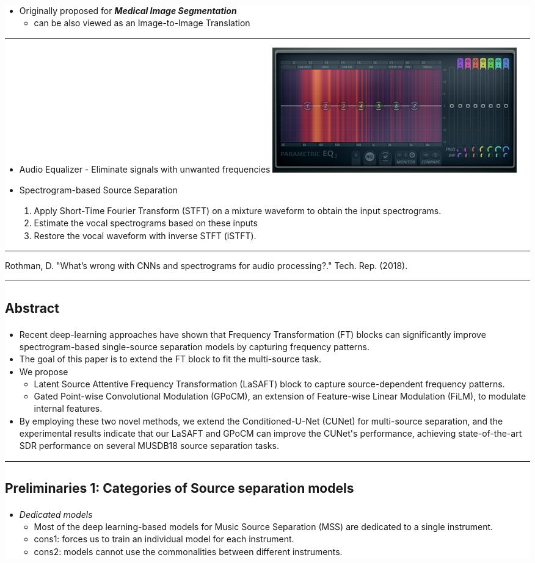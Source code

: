 - Originally proposed for ***Medical Image Segmentation***
  - can be also viewed as an Image-to-Image Translation


---

- Audio Equalizer - Eliminate signals with unwanted frequencies
![](assets/imgs/eq.png)

- Spectrogram-based Source Separation
  1. Apply Short-Time Fourier Transform (STFT) on a mixture waveform to obtain the input spectrograms.
  2. Estimate the vocal spectrograms based on these inputs 
  3. Restore the vocal waveform with inverse STFT (iSTFT).


---

Rothman, D. "What’s wrong with CNNs and spectrograms for audio processing?." Tech. Rep. (2018).

---

## Abstract

- Recent deep-learning approaches have shown that Frequency Transformation (FT) blocks can significantly improve spectrogram-based single-source separation models by capturing frequency patterns. 
- The goal of this paper is to extend the FT block to fit the multi-source task.
- We propose
  - Latent Source Attentive Frequency Transformation (LaSAFT) block to capture source-dependent frequency patterns. 
  - Gated Point-wise Convolutional Modulation (GPoCM), an extension of Feature-wise Linear Modulation (FiLM), to modulate internal features. 
- By employing these two novel methods, we extend the Conditioned-U-Net (CUNet) for multi-source separation, and the experimental results indicate that our LaSAFT and GPoCM can improve the CUNet's performance, achieving state-of-the-art SDR performance on several MUSDB18 source separation tasks.

---

## Preliminaries 1: Categories of Source separation models

- *Dedicated models*
  - Most of the deep learning-based models for Music Source Separation (MSS) are dedicated to a single instrument.
  - cons1: forces us to train an individual model for each instrument.
  - cons2: models cannot use the commonalities between different instruments.
